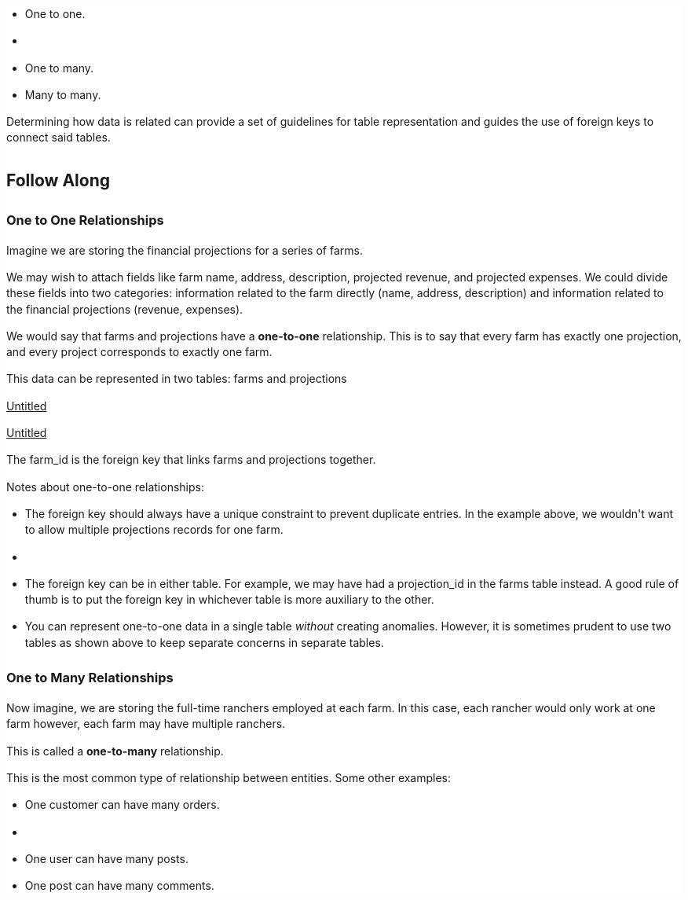 - One to one.
-
- One to many.

- Many to many.

Determining how data is related can provide a set of guidelines for table representation and guides the use of foreign keys to connect said tables.

## **Follow Along**

### **One to One Relationships**

Imagine we are storing the financial projections for a series of farms.

We may wish to attach fields like farm name, address, description, projected revenue, and projected expenses. We could divide these fields into two categories: information related to the farm directly (name, address, description) and information related to the financial projections (revenue, expenses).

We would say that farms and projections have a **one-to-one** relationship. This is to say that every farm has exactly one projection, and every project corresponds to exactly one farm.

This data can be represented in two tables: farms and projections

[Untitled](https://www.notion.so/944e594f3464473ea06383bfdea13265)

[Untitled](https://www.notion.so/de32fcf6760e45f284707274433fee92)

The farm_id is the foreign key that links farms and projections together.

Notes about one-to-one relationships:

- The foreign key should always have a unique constraint to prevent duplicate entries. In the example above, we wouldn't want to allow multiple projections records for one farm.
-
- The foreign key can be in either table. For example, we may have had a projection_id in the farms table instead. A good rule of thumb is to put the foreign key in whichever table is more auxiliary to the other.

- You can represent one-to-one data in a single table _without_ creating anomalies. However, it is sometimes prudent to use two tables as shown above to keep separate concerns in separate tables.

### **One to Many Relationships**

Now imagine, we are storing the full-time ranchers employed at each farm. In this case, each rancher would only work at one farm however, each farm may have multiple ranchers.

This is called a **one-to-many** relationship.

This is the most common type of relationship between entities. Some other examples:

- One customer can have many orders.
-
- One user can have many posts.

- One post can have many comments.
